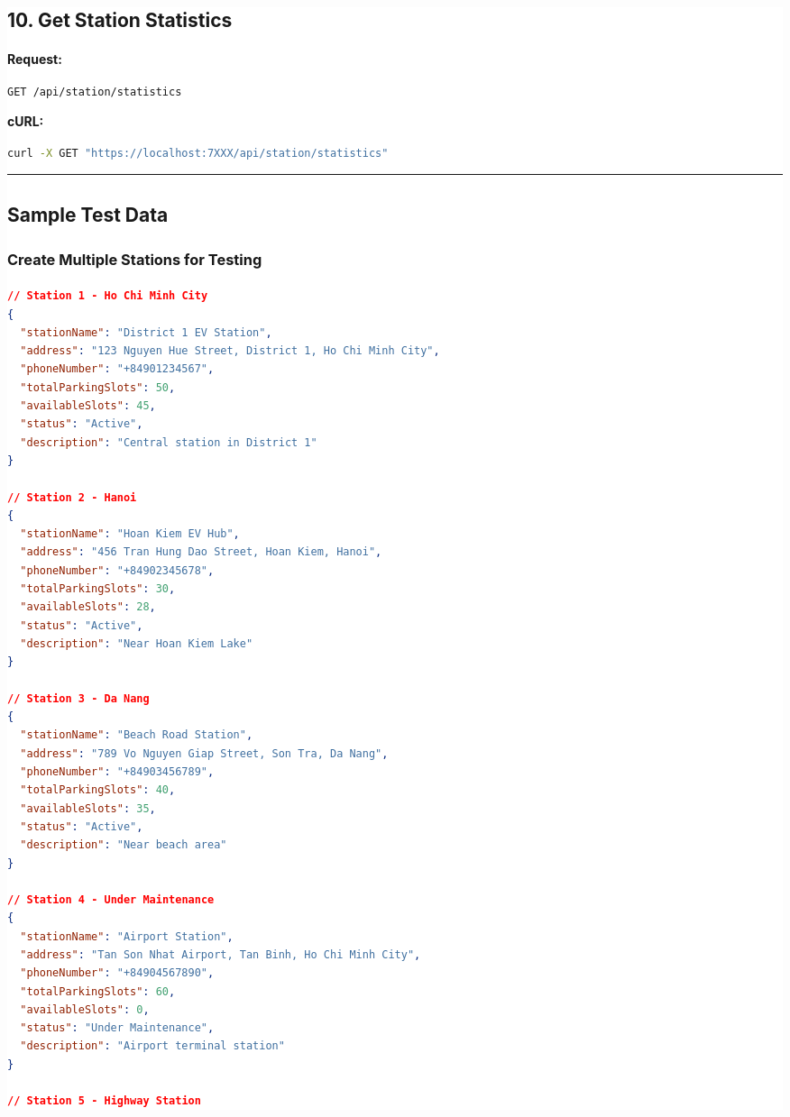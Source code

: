 ## 10. Get Station Statistics

**Request:**
```http
GET /api/station/statistics
```

**cURL:**
```bash
curl -X GET "https://localhost:7XXX/api/station/statistics"
```

---

## Sample Test Data

### Create Multiple Stations for Testing

```json
// Station 1 - Ho Chi Minh City
{
  "stationName": "District 1 EV Station",
  "address": "123 Nguyen Hue Street, District 1, Ho Chi Minh City",
  "phoneNumber": "+84901234567",
  "totalParkingSlots": 50,
  "availableSlots": 45,
  "status": "Active",
  "description": "Central station in District 1"
}

// Station 2 - Hanoi
{
  "stationName": "Hoan Kiem EV Hub",
  "address": "456 Tran Hung Dao Street, Hoan Kiem, Hanoi",
  "phoneNumber": "+84902345678",
  "totalParkingSlots": 30,
  "availableSlots": 28,
  "status": "Active",
  "description": "Near Hoan Kiem Lake"
}

// Station 3 - Da Nang
{
  "stationName": "Beach Road Station",
  "address": "789 Vo Nguyen Giap Street, Son Tra, Da Nang",
  "phoneNumber": "+84903456789",
  "totalParkingSlots": 40,
  "availableSlots": 35,
  "status": "Active",
  "description": "Near beach area"
}

// Station 4 - Under Maintenance
{
  "stationName": "Airport Station",
  "address": "Tan Son Nhat Airport, Tan Binh, Ho Chi Minh City",
  "phoneNumber": "+84904567890",
  "totalParkingSlots": 60,
  "availableSlots": 0,
  "status": "Under Maintenance",
  "description": "Airport terminal station"
}

// Station 5 - Highway Station
```